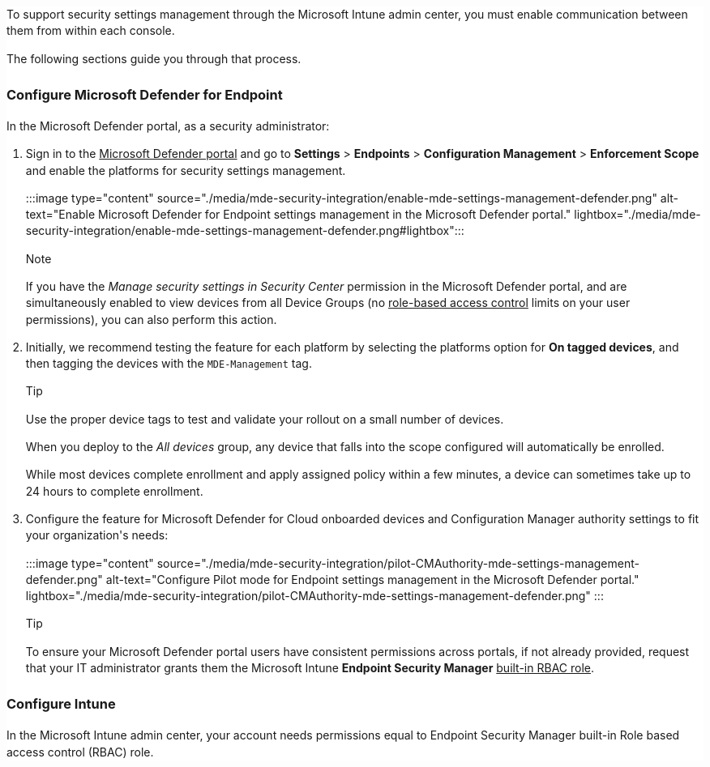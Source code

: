 To support security settings management through the Microsoft Intune admin center, you must enable communication between them from within each console.

The following sections guide you through that process.

### Configure Microsoft Defender for Endpoint

In the Microsoft Defender portal, as a security administrator:

1. Sign in to the [Microsoft Defender portal](https://security.microsoft.com/) and go to **Settings** > **Endpoints** > **Configuration Management** > **Enforcement Scope** and enable the platforms for security settings management.

   :::image type="content" source="./media/mde-security-integration/enable-mde-settings-management-defender.png" alt-text="Enable Microsoft Defender for Endpoint settings management in the Microsoft Defender portal." lightbox="./media/mde-security-integration/enable-mde-settings-management-defender.png#lightbox":::

   > [!NOTE]
   >
   > If you have the *Manage security settings in Security Center* permission in the Microsoft Defender portal, and are simultaneously enabled to view devices from all Device Groups (no [role-based access control](/microsoft-365/security/defender-endpoint/rbac) limits on your user permissions), you can also perform this action.

2. Initially, we recommend testing the feature for each platform by selecting the platforms option for **On tagged devices**, and then tagging the devices with the `MDE-Management` tag.

   > [!TIP]
   >
   > Use the proper device tags to test and validate your rollout on a small number of devices.
   >
   > When you deploy to the *All devices* group, any device that falls into the scope configured will automatically be enrolled.
   >
   > While most devices complete enrollment and apply assigned policy within a few minutes, a device can sometimes take up to 24 hours to complete enrollment.

3. Configure the feature for Microsoft Defender for Cloud onboarded devices and Configuration Manager authority settings to fit your organization's needs:

   :::image type="content" source="./media/mde-security-integration/pilot-CMAuthority-mde-settings-management-defender.png" alt-text="Configure Pilot mode for Endpoint settings management in the Microsoft Defender portal." lightbox="./media/mde-security-integration/pilot-CMAuthority-mde-settings-management-defender.png" :::

   > [!TIP]
   >
   > To ensure your Microsoft Defender portal users have consistent permissions across portals, if not already provided, request that your IT administrator grants them the Microsoft Intune **Endpoint Security Manager** [built-in RBAC role](../fundamentals/role-based-access-control.md).

### Configure Intune

In the Microsoft Intune admin center, your account needs permissions equal to Endpoint Security Manager built-in Role based access control (RBAC) role.
